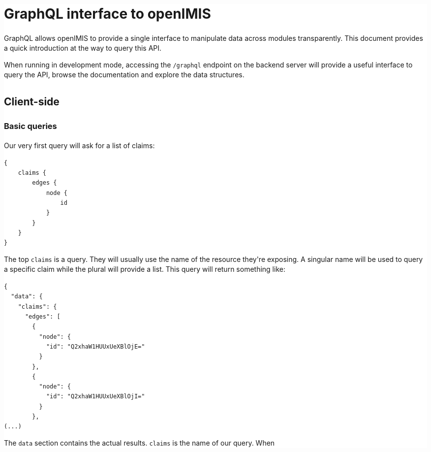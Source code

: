 # GraphQL interface to openIMIS

GraphQL allows openIMIS to provide a single interface to manipulate data across modules transparently.
This document provides a quick introduction at the way to query this API.

When running in development mode, accessing the `/graphql` endpoint on the backend server will provide
a useful interface to query the API, browse the documentation and explore the data structures.

## Client-side

### Basic queries

Our very first query will ask for a list of claims:
```
{
    claims {
        edges {
            node {
                id
            }
        }
    }
}
```

The top `claims` is a query. They will usually use the name of the resource they're exposing. A
singular name will be used to query a specific claim while the plural will provide a list.
This query will return something like:

```
{
  "data": {
    "claims": {
      "edges": [
        {
          "node": {
            "id": "Q2xhaW1HUUxUeXBlOjE="
          }
        },
        {
          "node": {
            "id": "Q2xhaW1HUUxUeXBlOjI="
          }
        },
(...)
```

The `data` section contains the actual results. `claims` is the name of our query.
When
